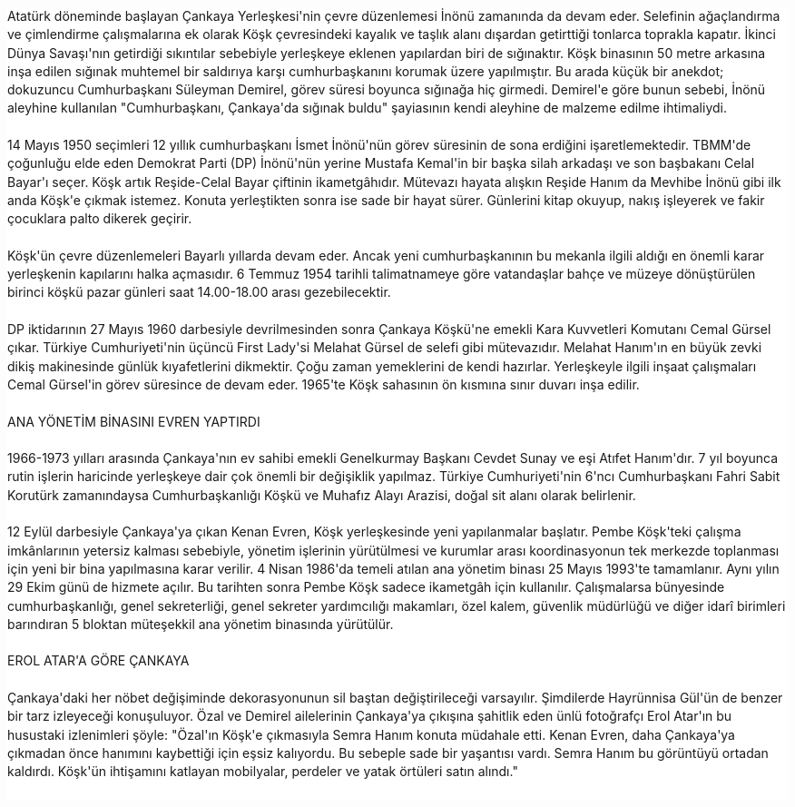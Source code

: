  Atatürk döneminde başlayan Çankaya Yerleşkesi'nin çevre düzenlemesi İnönü zamanında da devam eder. Selefinin ağaçlandırma ve çimlendirme çalışmalarına ek olarak Köşk çevresindeki kayalık ve taşlık alanı dışardan getirttiği tonlarca toprakla kapatır. İkinci Dünya Savaşı'nın getirdiği sıkıntılar sebebiyle yerleşkeye eklenen yapılardan biri de sığınaktır. Köşk binasının 50 metre arkasına inşa edilen sığınak muhtemel bir saldırıya karşı cumhurbaşkanını korumak üzere yapılmıştır. Bu arada küçük bir anekdot; dokuzuncu Cumhurbaşkanı Süleyman Demirel, görev süresi boyunca sığınağa hiç girmedi. Demirel'e göre bunun sebebi, İnönü aleyhine kullanılan "Cumhurbaşkanı, Çankaya'da sığınak buldu" şayiasının kendi aleyhine de malzeme edilme ihtimaliydi.
 <br/>
 <br/>
 14 Mayıs 1950 seçimleri 12 yıllık cumhurbaşkanı İsmet İnönü'nün görev süresinin de sona erdiğini işaretlemektedir. TBMM'de çoğunluğu elde eden Demokrat Parti (DP) İnönü'nün yerine Mustafa Kemal'in bir başka silah arkadaşı ve son başbakanı Celal Bayar'ı seçer. Köşk artık Reşide-Celal Bayar çiftinin ikametgâhıdır. Mütevazı hayata alışkın Reşide Hanım da Mevhibe İnönü gibi ilk anda Köşk'e çıkmak istemez. Konuta yerleştikten sonra ise sade bir hayat sürer. Günlerini kitap okuyup, nakış işleyerek ve fakir çocuklara palto dikerek geçirir.
 <br/>
 <br/>
 Köşk'ün çevre düzenlemeleri Bayarlı yıllarda devam eder. Ancak yeni cumhurbaşkanının bu mekanla ilgili aldığı en önemli karar yerleşkenin kapılarını halka açmasıdır. 6 Temmuz 1954 tarihli talimatnameye göre vatandaşlar bahçe ve müzeye dönüştürülen birinci köşkü pazar günleri saat 14.00-18.00 arası gezebilecektir.
 <br/>
 <br/>
 DP iktidarının 27 Mayıs 1960 darbesiyle devrilmesinden sonra Çankaya Köşkü'ne emekli Kara Kuvvetleri Komutanı Cemal Gürsel çıkar. Türkiye Cumhuriyeti'nin üçüncü First Lady'si Melahat Gürsel de selefi gibi mütevazıdır. Melahat Hanım'ın en büyük zevki dikiş makinesinde günlük kıyafetlerini dikmektir. Çoğu zaman yemeklerini de kendi hazırlar. Yerleşkeyle ilgili inşaat çalışmaları Cemal Gürsel'in görev süresince de devam eder. 1965'te Köşk sahasının ön kısmına sınır duvarı inşa edilir.
 <br/>
 <br/>
 ANA YÖNETİM BİNASINI EVREN YAPTIRDI
 <br/>
 <br/>
 1966-1973 yılları arasında Çankaya'nın ev sahibi emekli Genelkurmay Başkanı Cevdet Sunay ve eşi Atıfet Hanım'dır. 7 yıl boyunca rutin işlerin haricinde yerleşkeye dair çok önemli bir değişiklik yapılmaz. Türkiye Cumhuriyeti'nin 6'ncı Cumhurbaşkanı Fahri Sabit Korutürk zamanındaysa Cumhurbaşkanlığı Köşkü ve Muhafız Alayı Arazisi, doğal sit alanı olarak belirlenir.
 <br/>
 <br/>
 12 Eylül darbesiyle Çankaya'ya çıkan Kenan Evren, Köşk yerleşkesinde yeni yapılanmalar başlatır. Pembe Köşk'teki çalışma imkânlarının yetersiz kalması sebebiyle, yönetim işlerinin yürütülmesi ve kurumlar arası koordinasyonun tek merkezde toplanması için yeni bir bina yapılmasına karar verilir. 4 Nisan 1986'da temeli atılan ana yönetim binası 25 Mayıs 1993'te tamamlanır. Aynı yılın 29 Ekim günü de hizmete açılır. Bu tarihten sonra Pembe Köşk sadece ikametgâh için kullanılır. Çalışmalarsa bünyesinde cumhurbaşkanlığı, genel sekreterliği, genel sekreter yardımcılığı makamları, özel kalem, güvenlik müdürlüğü ve diğer idarî birimleri barındıran 5 bloktan müteşekkil ana yönetim binasında yürütülür.
 <br/>
 <br/>
 EROL ATAR'A GÖRE ÇANKAYA
 <br/>
 <br/>
 Çankaya'daki her nöbet değişiminde dekorasyonunun sil baştan değiştirileceği varsayılır. Şimdilerde Hayrünnisa Gül'ün de benzer bir tarz izleyeceği konuşuluyor. Özal ve Demirel ailelerinin Çankaya'ya çıkışına şahitlik eden ünlü fotoğrafçı Erol Atar'ın bu husustaki izlenimleri şöyle: "Özal'ın Köşk'e çıkmasıyla Semra Hanım konuta müdahale etti. Kenan Evren, daha Çankaya'ya çıkmadan önce hanımını kaybettiği için eşsiz kalıyordu. Bu sebeple sade bir yaşantısı vardı. Semra Hanım bu görüntüyü ortadan kaldırdı. Köşk'ün ihtişamını katlayan mobilyalar, perdeler ve yatak örtüleri satın alındı."
 <br/>
 <br/>